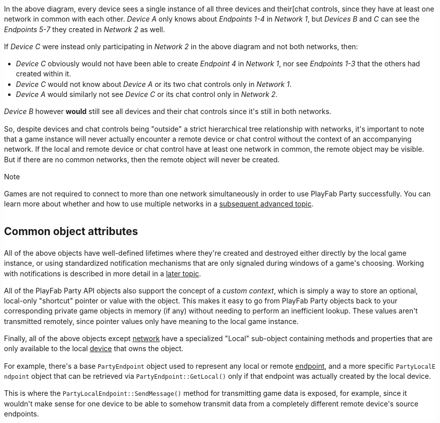 In the above diagram, every device sees a single instance of all three devices and their[chat controls, since they have at least one network in common with each other.
*Device A* only knows about *Endpoints 1-4* in *Network 1*, but *Devices B* and *C* can see the *Endpoints 5-7* they created in *Network 2* as well.

If *Device C* were instead only participating in *Network 2* in the above diagram and not both networks, then:

* *Device C* obviously would not have been able to create *Endpoint 4* in *Network 1*, nor see *Endpoints 1-3* that the others had created within it.
* *Device C* would not know about *Device A* or its two chat controls only in *Network 1*.
* *Device A* would similarly not see *Device C* or its chat control only in *Network 2*.

*Device B* however **would** still see all devices and their chat controls since it's still in both networks.

So, despite devices and chat controls being "outside" a strict hierarchical tree relationship with networks, it's important to note that a game instance will never actually encounter a remote device or chat control without the context of an accompanying network.
If the local and remote device or chat control have at least one network in common, the remote object may be visible.
But if there are no common networks, then the remote object will never be created.

> [!NOTE]
> Games are not required to connect to more than one network simultaneously in order to use PlayFab Party successfully.
> You can learn more about whether and how to use multiple networks in a [subsequent advanced topic](concepts-multiple-networks.md).

## Common object attributes

All of the above objects have well-defined lifetimes where they're created and destroyed either directly by the local game instance, or using standardized notification mechanisms that are only signaled during windows of a game's choosing.
Working with notifications is described in more detail in a [later topic](concepts-async-operations.md).

All of the PlayFab Party API objects also support the concept of a *custom context*, which is simply a way to store an optional, local-only "shortcut" pointer or value with the object.
This makes it easy to go from PlayFab Party objects back to your corresponding private game objects in memory (if any) without needing to perform an inefficient lookup.
These values aren't transmitted remotely, since pointer values only have meaning to the local game instance.

Finally, all of the above objects except [network](#network) have a specialized "Local" sub-object containing methods and properties that are only available to the local [device](#device) that owns the object.

For example, there's a base `PartyEndpoint` object used to represent any local or remote [endpoint](#endpoint), and a more specific `PartyLocalEndpoint` object that can be retrieved via `PartyEndpoint::GetLocal()` only if that endpoint was actually created by the local device.

This is where the `PartyLocalEndpoint::SendMessage()` method for transmitting game data is exposed, for example, since it wouldn't make sense for one device to be able to somehow transmit data from a completely different remote device's source endpoints.
